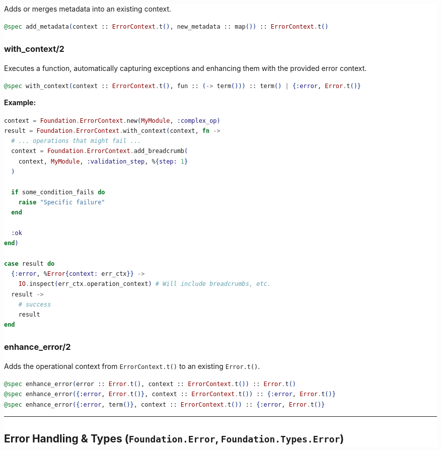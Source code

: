 Adds or merges metadata into an existing context.

```elixir
@spec add_metadata(context :: ErrorContext.t(), new_metadata :: map()) :: ErrorContext.t()
```

### with_context/2

Executes a function, automatically capturing exceptions and enhancing them with the provided error context.

```elixir
@spec with_context(context :: ErrorContext.t(), fun :: (-> term())) :: term() | {:error, Error.t()}
```

**Example:**
```elixir
context = Foundation.ErrorContext.new(MyModule, :complex_op)
result = Foundation.ErrorContext.with_context(context, fn ->
  # ... operations that might fail ...
  context = Foundation.ErrorContext.add_breadcrumb(
    context, MyModule, :validation_step, %{step: 1}
  )
  
  if some_condition_fails do
    raise "Specific failure"
  end
  
  :ok
end)

case result do
  {:error, %Error{context: err_ctx}} -> 
    IO.inspect(err_ctx.operation_context) # Will include breadcrumbs, etc.
  result -> 
    # success
    result
end
```

### enhance_error/2

Adds the operational context from `ErrorContext.t()` to an existing `Error.t()`.

```elixir
@spec enhance_error(error :: Error.t(), context :: ErrorContext.t()) :: Error.t()
@spec enhance_error({:error, Error.t()}, context :: ErrorContext.t()) :: {:error, Error.t()}
@spec enhance_error({:error, term()}, context :: ErrorContext.t()) :: {:error, Error.t()}
```

---

## Error Handling & Types (`Foundation.Error`, `Foundation.Types.Error`)
